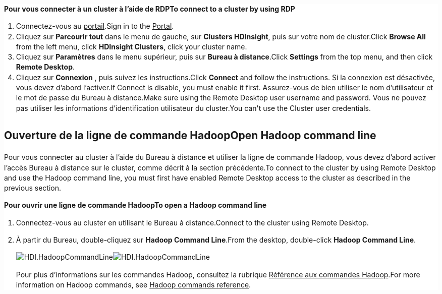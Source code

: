 <span data-ttu-id="5bfc3-358">**Pour vous connecter à un cluster à l’aide de RDP**</span><span class="sxs-lookup"><span data-stu-id="5bfc3-358">**To connect to a cluster by using RDP**</span></span>

1. <span data-ttu-id="5bfc3-359">Connectez-vous au [portail][azure-portal].</span><span class="sxs-lookup"><span data-stu-id="5bfc3-359">Sign in to the [Portal][azure-portal].</span></span>
2. <span data-ttu-id="5bfc3-360">Cliquez sur **Parcourir tout** dans le menu de gauche, sur **Clusters HDInsight**, puis sur votre nom de cluster.</span><span class="sxs-lookup"><span data-stu-id="5bfc3-360">Click **Browse All** from the left menu, click **HDInsight Clusters**, click your cluster name.</span></span>
3. <span data-ttu-id="5bfc3-361">Cliquez sur **Paramètres** dans le menu supérieur, puis sur **Bureau à distance**.</span><span class="sxs-lookup"><span data-stu-id="5bfc3-361">Click **Settings** from the top menu, and then click **Remote Desktop**.</span></span>
4. <span data-ttu-id="5bfc3-362">Cliquez sur **Connexion** , puis suivez les instructions.</span><span class="sxs-lookup"><span data-stu-id="5bfc3-362">Click **Connect** and follow the instructions.</span></span> <span data-ttu-id="5bfc3-363">Si la connexion est désactivée, vous devez d’abord l’activer.</span><span class="sxs-lookup"><span data-stu-id="5bfc3-363">If Connect is disable, you must enable it first.</span></span> <span data-ttu-id="5bfc3-364">Assurez-vous de bien utiliser le nom d’utilisateur et le mot de passe du Bureau à distance.</span><span class="sxs-lookup"><span data-stu-id="5bfc3-364">Make sure using the Remote Desktop user username and password.</span></span>  <span data-ttu-id="5bfc3-365">Vous ne pouvez pas utiliser les informations d’identification utilisateur du cluster.</span><span class="sxs-lookup"><span data-stu-id="5bfc3-365">You can't use the Cluster user credentials.</span></span>

## <a name="open-hadoop-command-line"></a><span data-ttu-id="5bfc3-366">Ouverture de la ligne de commande Hadoop</span><span class="sxs-lookup"><span data-stu-id="5bfc3-366">Open Hadoop command line</span></span>
<span data-ttu-id="5bfc3-367">Pour vous connecter au cluster à l’aide du Bureau à distance et utiliser la ligne de commande Hadoop, vous devez d’abord activer l’accès Bureau à distance sur le cluster, comme décrit à la section précédente.</span><span class="sxs-lookup"><span data-stu-id="5bfc3-367">To connect to the cluster by using Remote Desktop and use the Hadoop command line, you must first have enabled Remote Desktop access to the cluster as described in the previous section.</span></span>

<span data-ttu-id="5bfc3-368">**Pour ouvrir une ligne de commande Hadoop**</span><span class="sxs-lookup"><span data-stu-id="5bfc3-368">**To open a Hadoop command line**</span></span>

1. <span data-ttu-id="5bfc3-369">Connectez-vous au cluster en utilisant le Bureau à distance.</span><span class="sxs-lookup"><span data-stu-id="5bfc3-369">Connect to the cluster using Remote Desktop.</span></span>
2. <span data-ttu-id="5bfc3-370">À partir du Bureau, double-cliquez sur **Hadoop Command Line**.</span><span class="sxs-lookup"><span data-stu-id="5bfc3-370">From the desktop, double-click **Hadoop Command Line**.</span></span>

    <span data-ttu-id="5bfc3-371">![HDI.HadoopCommandLine][image-hadoopcommandline]</span><span class="sxs-lookup"><span data-stu-id="5bfc3-371">![HDI.HadoopCommandLine][image-hadoopcommandline]</span></span>

    <span data-ttu-id="5bfc3-372">Pour plus d’informations sur les commandes Hadoop, consultez la rubrique [Référence aux commandes Hadoop](http://hadoop.apache.org/docs/current/hadoop-project-dist/hadoop-common/CommandsManual.html).</span><span class="sxs-lookup"><span data-stu-id="5bfc3-372">For more information on Hadoop commands, see [Hadoop commands reference](http://hadoop.apache.org/docs/current/hadoop-project-dist/hadoop-common/CommandsManual.html).</span></span>


[azure-portal]: https://portal.azure.com
[image-hadoopcommandline]: ./media/hdinsight-administer-use-management-portal/hdinsight-hadoop-command-line.png "Ligne de commande Hadoop"